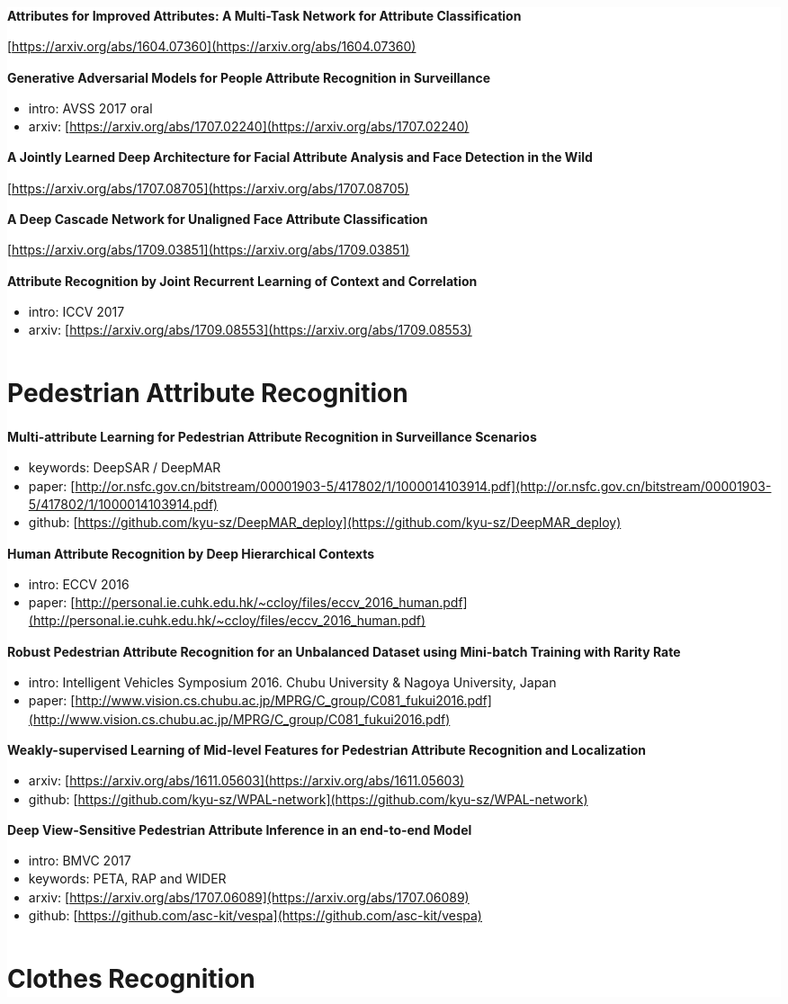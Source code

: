**Attributes for Improved Attributes: A Multi-Task Network for Attribute Classification**

[https://arxiv.org/abs/1604.07360](https://arxiv.org/abs/1604.07360)

**Generative Adversarial Models for People Attribute Recognition in Surveillance**

- intro: AVSS 2017 oral
- arxiv: [https://arxiv.org/abs/1707.02240](https://arxiv.org/abs/1707.02240)

**A Jointly Learned Deep Architecture for Facial Attribute Analysis and Face Detection in the Wild**

[https://arxiv.org/abs/1707.08705](https://arxiv.org/abs/1707.08705)

**A Deep Cascade Network for Unaligned Face Attribute Classification**

[https://arxiv.org/abs/1709.03851](https://arxiv.org/abs/1709.03851)

**Attribute Recognition by Joint Recurrent Learning of Context and Correlation**

- intro: ICCV 2017
- arxiv: [https://arxiv.org/abs/1709.08553](https://arxiv.org/abs/1709.08553)

# Pedestrian Attribute Recognition

**Multi-attribute Learning for Pedestrian Attribute Recognition in Surveillance Scenarios**

- keywords: DeepSAR / DeepMAR
- paper: [http://or.nsfc.gov.cn/bitstream/00001903-5/417802/1/1000014103914.pdf](http://or.nsfc.gov.cn/bitstream/00001903-5/417802/1/1000014103914.pdf)
- github: [https://github.com/kyu-sz/DeepMAR_deploy](https://github.com/kyu-sz/DeepMAR_deploy)

**Human Attribute Recognition by Deep Hierarchical Contexts**

- intro: ECCV 2016
- paper: [http://personal.ie.cuhk.edu.hk/~ccloy/files/eccv_2016_human.pdf](http://personal.ie.cuhk.edu.hk/~ccloy/files/eccv_2016_human.pdf)

**Robust Pedestrian Attribute Recognition for an Unbalanced Dataset using Mini-batch Training with Rarity Rate**

- intro: Intelligent Vehicles Symposium 2016. Chubu University & Nagoya University, Japan
- paper: [http://www.vision.cs.chubu.ac.jp/MPRG/C_group/C081_fukui2016.pdf](http://www.vision.cs.chubu.ac.jp/MPRG/C_group/C081_fukui2016.pdf)

**Weakly-supervised Learning of Mid-level Features for Pedestrian Attribute Recognition and Localization**

- arxiv: [https://arxiv.org/abs/1611.05603](https://arxiv.org/abs/1611.05603)
- github: [https://github.com/kyu-sz/WPAL-network](https://github.com/kyu-sz/WPAL-network)

**Deep View-Sensitive Pedestrian Attribute Inference in an end-to-end Model**

- intro: BMVC 2017
- keywords: PETA, RAP and WIDER
- arxiv: [https://arxiv.org/abs/1707.06089](https://arxiv.org/abs/1707.06089)
- github: [https://github.com/asc-kit/vespa](https://github.com/asc-kit/vespa)

# Clothes Recognition
